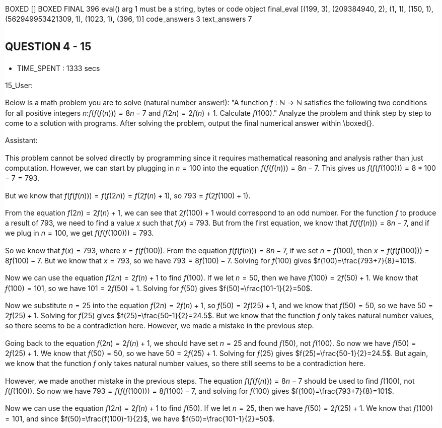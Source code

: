 BOXED []
BOXED FINAL 396
eval() arg 1 must be a string, bytes or code object final_eval
[(199, 3), (209384940, 2), (1, 1), (150, 1), (562949953421309, 1), (1023, 1), (396, 1)]
code_answers 3 text_answers 7



## QUESTION 4 - 15 
- TIME_SPENT : 1333 secs

15_User:

Below is a math problem you are to solve (natural number answer!):
"A function $f: \mathbb N \to \mathbb N$ satisfies the following two conditions for all positive integers $n$:$f(f(f(n)))=8n-7$ and $f(2n)=2f(n)+1$. Calculate $f(100)$."
Analyze the problem and think step by step to come to a solution with programs. After solving the problem, output the final numerical answer within \boxed{}.

Assistant:

 This problem cannot be solved directly by programming since it requires mathematical reasoning and analysis rather than just computation. However, we can start by plugging in $n=100$ into the equation $f(f(f(n)))=8n-7$. This gives us $f(f(f(100)))=8*100-7=793$. 

But we know that $f(f(f(n)))=f(f(2n))=f(2f(n)+1)$, so $793=f(2f(100)+1)$. 

From the equation $f(2n)=2f(n)+1$, we can see that $2f(100)+1$ would correspond to an odd number. For the function $f$ to produce a result of $793$, we need to find a value $x$ such that $f(x)=793$. But from the first equation, we know that $f(f(f(n)))=8n-7$, and if we plug in $n=100$, we get $f(f(f(100)))=793$. 

So we know that $f(x)=793$, where $x=f(f(100))$. From the equation $f(f(f(n)))=8n-7$, if we set $n=f(100)$, then $x=f(f(f(100)))=8f(100)-7$. But we know that $x=793$, so we have $793=8f(100)-7$. Solving for $f(100)$ gives $f(100)=\frac{793+7}{8}=101$. 

Now we can use the equation $f(2n)=2f(n)+1$ to find $f(100)$. If we let $n=50$, then we have $f(100)=2f(50)+1$. We know that $f(100)=101$, so we have $101=2f(50)+1$. Solving for $f(50)$ gives $f(50)=\frac{101-1}{2}=50$.

Now we substitute $n=25$ into the equation $f(2n)=2f(n)+1$, so $f(50)=2f(25)+1$, and we know that $f(50)=50$, so we have $50=2f(25)+1$. Solving for $f(25)$ gives $f(25)=\frac{50-1}{2}=24.5$. But we know that the function $f$ only takes natural number values, so there seems to be a contradiction here. However, we made a mistake in the previous step. 

Going back to the equation $f(2n)=2f(n)+1$, we should have set $n=25$ and found $f(50)$, not $f(100)$. So now we have $f(50)=2f(25)+1$. We know that $f(50)=50$, so we have $50=2f(25)+1$. Solving for $f(25)$ gives $f(25)=\frac{50-1}{2}=24.5$. But again, we know that the function $f$ only takes natural number values, so there still seems to be a contradiction here.

However, we made another mistake in the previous steps. The equation $f(f(f(n)))=8n-7$ should be used to find $f(100)$, not $f(f(100))$. So now we have $793=f(f(f(100)))=8f(100)-7$, and solving for $f(100)$ gives $f(100)=\frac{793+7}{8}=101$. 

Now we can use the equation $f(2n)=2f(n)+1$ to find $f(50)$. If we let $n=25$, then we have $f(50)=2f(25)+1$. We know that $f(100)=101$, and since $f(50)=\frac{f(100)-1}{2}$, we have $f(50)=\frac{101-1}{2}=50$.
